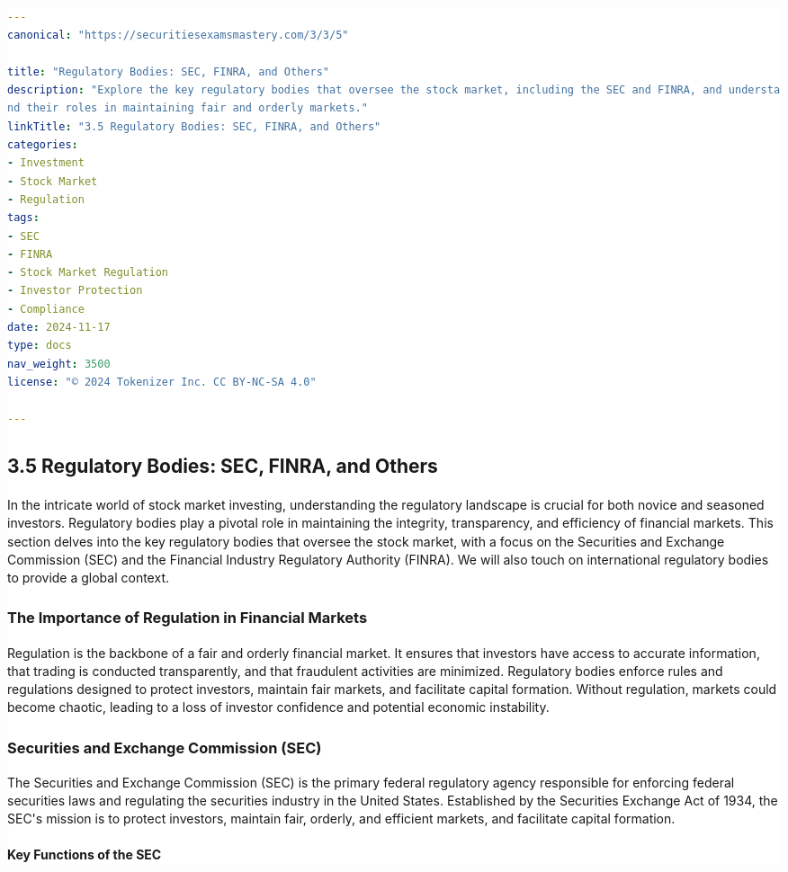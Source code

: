 ```yaml
---
canonical: "https://securitiesexamsmastery.com/3/3/5"

title: "Regulatory Bodies: SEC, FINRA, and Others"
description: "Explore the key regulatory bodies that oversee the stock market, including the SEC and FINRA, and understand their roles in maintaining fair and orderly markets."
linkTitle: "3.5 Regulatory Bodies: SEC, FINRA, and Others"
categories:
- Investment
- Stock Market
- Regulation
tags:
- SEC
- FINRA
- Stock Market Regulation
- Investor Protection
- Compliance
date: 2024-11-17
type: docs
nav_weight: 3500
license: "© 2024 Tokenizer Inc. CC BY-NC-SA 4.0"

---
```


## 3.5 Regulatory Bodies: SEC, FINRA, and Others

In the intricate world of stock market investing, understanding the regulatory landscape is crucial for both novice and seasoned investors. Regulatory bodies play a pivotal role in maintaining the integrity, transparency, and efficiency of financial markets. This section delves into the key regulatory bodies that oversee the stock market, with a focus on the Securities and Exchange Commission (SEC) and the Financial Industry Regulatory Authority (FINRA). We will also touch on international regulatory bodies to provide a global context.

### The Importance of Regulation in Financial Markets

Regulation is the backbone of a fair and orderly financial market. It ensures that investors have access to accurate information, that trading is conducted transparently, and that fraudulent activities are minimized. Regulatory bodies enforce rules and regulations designed to protect investors, maintain fair markets, and facilitate capital formation. Without regulation, markets could become chaotic, leading to a loss of investor confidence and potential economic instability.

### Securities and Exchange Commission (SEC)

The Securities and Exchange Commission (SEC) is the primary federal regulatory agency responsible for enforcing federal securities laws and regulating the securities industry in the United States. Established by the Securities Exchange Act of 1934, the SEC's mission is to protect investors, maintain fair, orderly, and efficient markets, and facilitate capital formation.

#### Key Functions of the SEC
